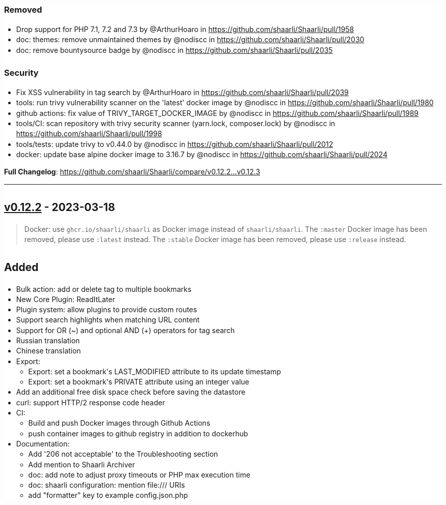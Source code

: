 ### Removed

* Drop support for PHP 7.1, 7.2 and 7.3 by @ArthurHoaro in https://github.com/shaarli/Shaarli/pull/1958
* doc: themes: remove unmaintained themes by @nodiscc in https://github.com/shaarli/Shaarli/pull/2030
* doc: remove bountysource badge by @nodiscc in https://github.com/shaarli/Shaarli/pull/2035

### Security

* Fix XSS vulnerability in tag search by @ArthurHoaro in https://github.com/shaarli/Shaarli/pull/2039
* tools: run trivy vulnerability scanner on the 'latest' docker image by @nodiscc in https://github.com/shaarli/Shaarli/pull/1980
* github actions: fix value of TRIVY_TARGET_DOCKER_IMAGE by @nodiscc in https://github.com/shaarli/Shaarli/pull/1989
* tools/CI: scan repository with trivy security scanner (yarn.lock, composer.lock) by @nodiscc in https://github.com/shaarli/Shaarli/pull/1998
* tools/tests: update trivy to v0.44.0 by @nodiscc in https://github.com/shaarli/Shaarli/pull/2012
* docker: update base alpine docker image to 3.16.7 by @nodiscc in https://github.com/shaarli/Shaarli/pull/2024

**Full Changelog**: https://github.com/shaarli/Shaarli/compare/v0.12.2...v0.12.3

------------------------

## [v0.12.2](https://github.com/shaarli/Shaarli/releases/tag/v0.12.2) - 2023-03-18

> Docker: use `ghcr.io/shaarli/shaarli` as Docker image instead of `shaarli/shaarli`.
> The `:master` Docker image has been removed, please use `:latest` instead.
> The `:stable` Docker image has been removed, please use `:release` instead.

## Added

- Bulk action: add or delete tag to multiple bookmarks
- New Core Plugin: ReadItLater
- Plugin system: allow plugins to provide custom routes 
- Support search highlights when matching URL content
- Support for OR (~) and optional AND (+) operators for tag search
- Russian translation
- Chinese translation
- Export:
  - Export: set a bookmark's LAST_MODIFIED attribute to its update timestamp
  - Export: set a bookmark's PRIVATE attribute using an integer value 
- Add an additional free disk space check before saving the datastore
- curl: support HTTP/2 response code header
- CI:
  - Build and push Docker images through Github Actions
  - push container images to github registry in addition to dockerhub
- Documentation: 
  - Add '206 not acceptable' to the Troubleshooting section
  - Add mention to Shaarli Archiver
  - doc: add note to adjust proxy timeouts or PHP max execution time
  - doc: shaarli configuration: mention file:/// URIs 
  - add "formatter" key to example config.json.php
